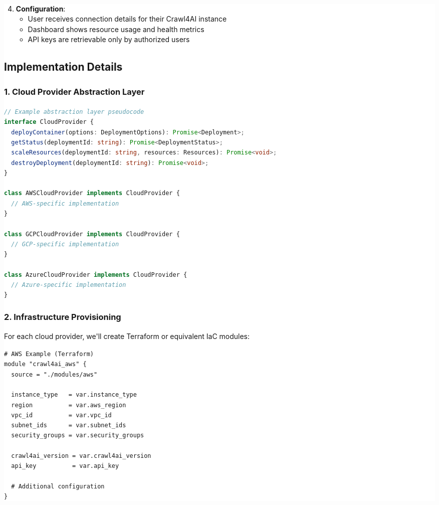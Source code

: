 4. **Configuration**:
   - User receives connection details for their Crawl4AI instance
   - Dashboard shows resource usage and health metrics
   - API keys are retrievable only by authorized users

## Implementation Details

### 1. Cloud Provider Abstraction Layer

```typescript
// Example abstraction layer pseudocode
interface CloudProvider {
  deployContainer(options: DeploymentOptions): Promise<Deployment>;
  getStatus(deploymentId: string): Promise<DeploymentStatus>;
  scaleResources(deploymentId: string, resources: Resources): Promise<void>;
  destroyDeployment(deploymentId: string): Promise<void>;
}

class AWSCloudProvider implements CloudProvider {
  // AWS-specific implementation
}

class GCPCloudProvider implements CloudProvider {
  // GCP-specific implementation
}

class AzureCloudProvider implements CloudProvider {
  // Azure-specific implementation
}
```

### 2. Infrastructure Provisioning

For each cloud provider, we'll create Terraform or equivalent IaC modules:

```hcl
# AWS Example (Terraform)
module "crawl4ai_aws" {
  source = "./modules/aws"
  
  instance_type   = var.instance_type
  region          = var.aws_region
  vpc_id          = var.vpc_id
  subnet_ids      = var.subnet_ids
  security_groups = var.security_groups
  
  crawl4ai_version = var.crawl4ai_version
  api_key          = var.api_key
  
  # Additional configuration
}
```
